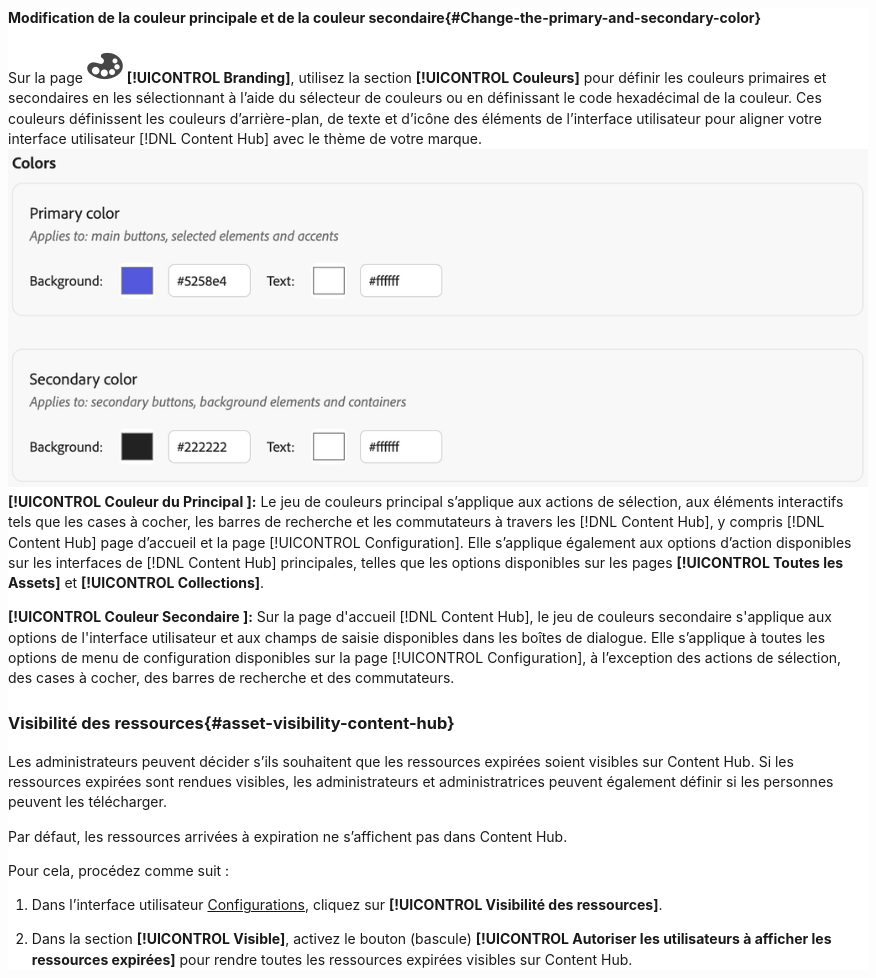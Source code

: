 
#### Modification de la couleur principale et de la couleur secondaire{#Change-the-primary-and-secondary-color}

Sur la page ![Branding](/help/assets/assets/ColorPalette.svg) **[!UICONTROL Branding]**, utilisez la section **[!UICONTROL Couleurs]** pour définir les couleurs primaires et secondaires en les sélectionnant à l’aide du sélecteur de couleurs ou en définissant le code hexadécimal de la couleur. Ces couleurs définissent les couleurs d’arrière-plan, de texte et d’icône des éléments de l’interface utilisateur pour aligner votre interface utilisateur [!DNL Content Hub] avec le thème de votre marque.
![couleur primaire et secondaire](/help/assets/assets/primary-secondary-color-content-hub1.png)
**[!UICONTROL Couleur du Principal ]:** Le jeu de couleurs principal s’applique aux actions de sélection, aux éléments interactifs tels que les cases à cocher, les barres de recherche et les commutateurs à travers les [!DNL Content Hub], y compris [!DNL Content Hub] page d’accueil et la page [!UICONTROL Configuration]. Elle s’applique également aux options d’action disponibles sur les interfaces de [!DNL Content Hub] principales, telles que les options disponibles sur les pages **[!UICONTROL Toutes les Assets]** et **[!UICONTROL Collections]**.

**[!UICONTROL Couleur Secondaire ]:** Sur la page d&#39;accueil [!DNL Content Hub], le jeu de couleurs secondaire s&#39;applique aux options de l&#39;interface utilisateur et aux champs de saisie disponibles dans les boîtes de dialogue. Elle s’applique à toutes les options de menu de configuration disponibles sur la page [!UICONTROL Configuration], à l’exception des actions de sélection, des cases à cocher, des barres de recherche et des commutateurs.

### Visibilité des ressources{#asset-visibility-content-hub}

Les administrateurs peuvent décider s’ils souhaitent que les ressources expirées soient visibles sur Content Hub. Si les ressources expirées sont rendues visibles, les administrateurs et administratrices peuvent également définir si les personnes peuvent les télécharger.

Par défaut, les ressources arrivées à expiration ne s’affichent pas dans Content Hub.

Pour cela, procédez comme suit :

1. Dans l’interface utilisateur [Configurations](#access-configuration-options-content-hub), cliquez sur **[!UICONTROL Visibilité des ressources]**.

1. Dans la section **[!UICONTROL Visible]**, activez le bouton (bascule) **[!UICONTROL Autoriser les utilisateurs à afficher les ressources expirées]** pour rendre toutes les ressources expirées visibles sur Content Hub.
